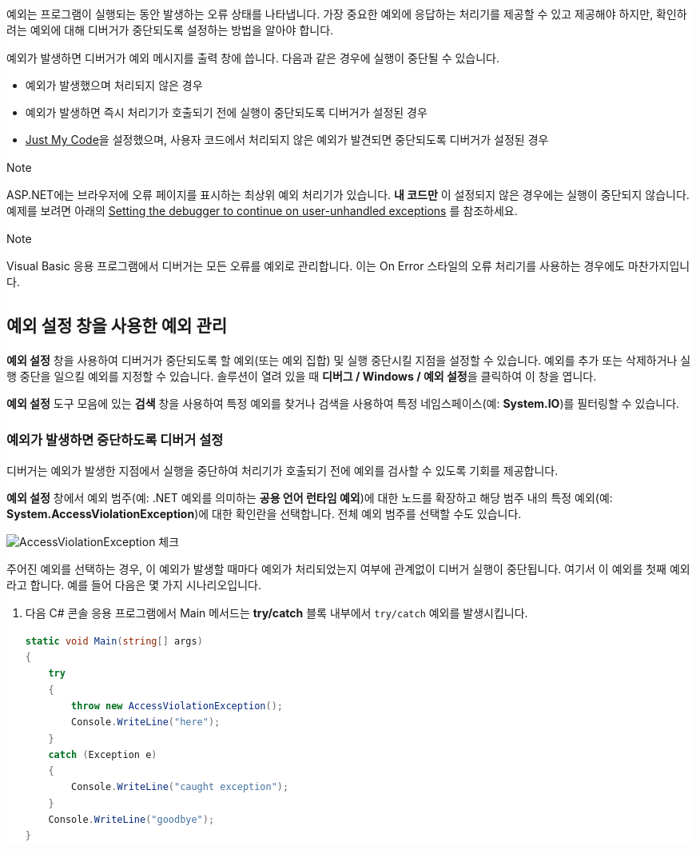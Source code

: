 예외는 프로그램이 실행되는 동안 발생하는 오류 상태를 나타냅니다. 가장 중요한 예외에 응답하는 처리기를 제공할 수 있고 제공해야 하지만, 확인하려는 예외에 대해 디버거가 중단되도록 설정하는 방법을 알아야 합니다.  
  
 예외가 발생하면 디버거가 예외 메시지를 출력 창에 씁니다. 다음과 같은 경우에 실행이 중단될 수 있습니다.  
  
-   예외가 발생했으며 처리되지 않은 경우  
  
-   예외가 발생하면 즉시 처리기가 호출되기 전에 실행이 중단되도록 디버거가 설정된 경우  
  
-   [Just My Code](../debugger/just-my-code.md)을 설정했으며, 사용자 코드에서 처리되지 않은 예외가 발견되면 중단되도록 디버거가 설정된 경우  
  
> [!NOTE]
>  ASP.NET에는 브라우저에 오류 페이지를 표시하는 최상위 예외 처리기가 있습니다. **내 코드만** 이 설정되지 않은 경우에는 실행이 중단되지 않습니다. 예제를 보려면 아래의 [Setting the debugger to continue on user-unhandled exceptions](../debugger/managing-exceptions-with-the-debugger.md#BKMK_UserUnhandled) 를 참조하세요.  
  
> [!NOTE]
>  Visual Basic 응용 프로그램에서 디버거는 모든 오류를 예외로 관리합니다. 이는 On Error 스타일의 오류 처리기를 사용하는 경우에도 마찬가지입니다.  
  
## <a name="managing-exceptions-with-the-exception-settings-window"></a>예외 설정 창을 사용한 예외 관리  
 **예외 설정** 창을 사용하여 디버거가 중단되도록 할 예외(또는 예외 집합) 및 실행 중단시킬 지점을 설정할 수 있습니다. 예외를 추가 또는 삭제하거나 실행 중단을 일으킬 예외를 지정할 수 있습니다. 솔루션이 열려 있을 때 **디버그 / Windows / 예외 설정**을 클릭하여 이 창을 엽니다.  
  
 **예외 설정** 도구 모음에 있는 **검색** 창을 사용하여 특정 예외를 찾거나 검색을 사용하여 특정 네임스페이스(예: **System.IO**)를 필터링할 수 있습니다.  
  
### <a name="setting-the-debugger-to-break-when-an-exception-is-thrown"></a>예외가 발생하면 중단하도록 디버거 설정  
 디버거는 예외가 발생한 지점에서 실행을 중단하여 처리기가 호출되기 전에 예외를 검사할 수 있도록 기회를 제공합니다.  
  
 **예외 설정** 창에서 예외 범주(예: .NET 예외를 의미하는 **공용 언어 런타임 예외**)에 대한 노드를 확장하고 해당 범주 내의 특정 예외(예: **System.AccessViolationException**)에 대한 확인란을 선택합니다. 전체 예외 범주를 선택할 수도 있습니다.  
  
 ![AccessViolationException 체크](../debugger/media/exceptionsettingscheckaccess.png "ExceptionSettingsCheckAccess")  
  
 주어진 예외를 선택하는 경우, 이 예외가 발생할 때마다 예외가 처리되었는지 여부에 관계없이 디버거 실행이 중단됩니다. 여기서 이 예외를 첫째 예외라고 합니다. 예를 들어 다음은 몇 가지 시나리오입니다.  
  
1. 다음 C# 콘솔 응용 프로그램에서 Main 메서드는 **try/catch** 블록 내부에서 `try/catch` 예외를 발생시킵니다.  
  
   ```csharp  
   static void Main(string[] args)  
   {  
       try  
       {  
           throw new AccessViolationException();  
           Console.WriteLine("here");  
       }  
       catch (Exception e)  
       {  
           Console.WriteLine("caught exception");  
       }  
       Console.WriteLine("goodbye");  
   }  
   ```  
  